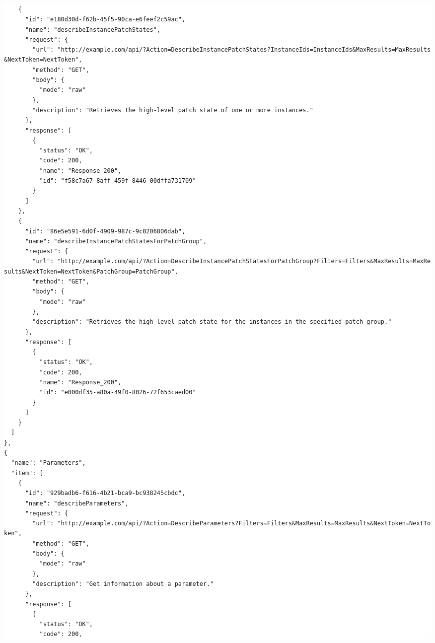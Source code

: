         {
          "id": "e180d30d-f62b-45f5-90ca-e6feef2c59ac",
          "name": "describeInstancePatchStates",
          "request": {
            "url": "http://example.com/api/?Action=DescribeInstancePatchStates?InstanceIds=InstanceIds&MaxResults=MaxResults&NextToken=NextToken",
            "method": "GET",
            "body": {
              "mode": "raw"
            },
            "description": "Retrieves the high-level patch state of one or more instances."
          },
          "response": [
            {
              "status": "OK",
              "code": 200,
              "name": "Response_200",
              "id": "f58c7a67-8aff-459f-8446-00dffa731709"
            }
          ]
        },
        {
          "id": "86e5e591-6d0f-4909-987c-9c0206806dab",
          "name": "describeInstancePatchStatesForPatchGroup",
          "request": {
            "url": "http://example.com/api/?Action=DescribeInstancePatchStatesForPatchGroup?Filters=Filters&MaxResults=MaxResults&NextToken=NextToken&PatchGroup=PatchGroup",
            "method": "GET",
            "body": {
              "mode": "raw"
            },
            "description": "Retrieves the high-level patch state for the instances in the specified patch group."
          },
          "response": [
            {
              "status": "OK",
              "code": 200,
              "name": "Response_200",
              "id": "e000df35-a80a-49f0-8026-72f653caed00"
            }
          ]
        }
      ]
    },
    {
      "name": "Parameters",
      "item": [
        {
          "id": "929badb6-f616-4b21-bca9-bc938245cbdc",
          "name": "describeParameters",
          "request": {
            "url": "http://example.com/api/?Action=DescribeParameters?Filters=Filters&MaxResults=MaxResults&NextToken=NextToken",
            "method": "GET",
            "body": {
              "mode": "raw"
            },
            "description": "Get information about a parameter."
          },
          "response": [
            {
              "status": "OK",
              "code": 200,
